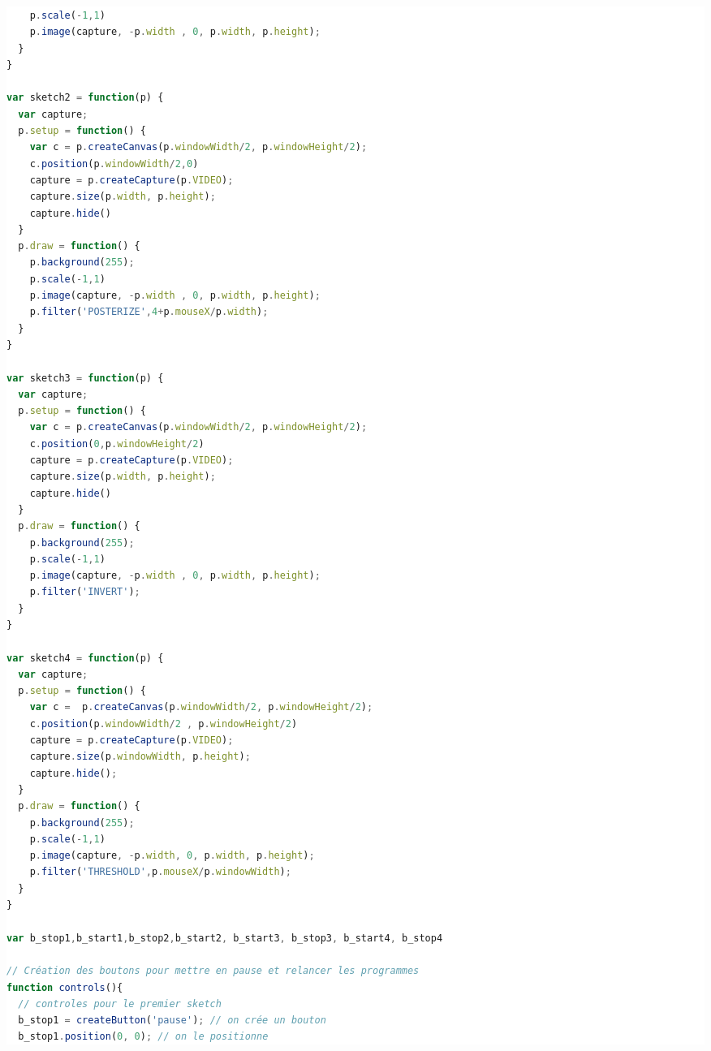 ```javascript
    p.scale(-1,1)
    p.image(capture, -p.width , 0, p.width, p.height);
  }
}

var sketch2 = function(p) {
  var capture;
  p.setup = function() {
    var c = p.createCanvas(p.windowWidth/2, p.windowHeight/2);
    c.position(p.windowWidth/2,0)
    capture = p.createCapture(p.VIDEO);
    capture.size(p.width, p.height);
    capture.hide()
  }
  p.draw = function() {
    p.background(255);
    p.scale(-1,1)
    p.image(capture, -p.width , 0, p.width, p.height);
    p.filter('POSTERIZE',4+p.mouseX/p.width);
  }
}

var sketch3 = function(p) {
  var capture;
  p.setup = function() {
    var c = p.createCanvas(p.windowWidth/2, p.windowHeight/2);
    c.position(0,p.windowHeight/2)
    capture = p.createCapture(p.VIDEO);
    capture.size(p.width, p.height);
    capture.hide()
  }
  p.draw = function() {
    p.background(255);
    p.scale(-1,1)
    p.image(capture, -p.width , 0, p.width, p.height);
    p.filter('INVERT');
  }
}

var sketch4 = function(p) {
  var capture;
  p.setup = function() {
    var c =  p.createCanvas(p.windowWidth/2, p.windowHeight/2);
    c.position(p.windowWidth/2 , p.windowHeight/2)
    capture = p.createCapture(p.VIDEO);
    capture.size(p.windowWidth, p.height);
    capture.hide();
  }
  p.draw = function() {
    p.background(255);
    p.scale(-1,1)
    p.image(capture, -p.width, 0, p.width, p.height);
    p.filter('THRESHOLD',p.mouseX/p.windowWidth);
  }
}

var b_stop1,b_start1,b_stop2,b_start2, b_start3, b_stop3, b_start4, b_stop4

// Création des boutons pour mettre en pause et relancer les programmes
function controls(){
  // controles pour le premier sketch
  b_stop1 = createButton('pause'); // on crée un bouton
  b_stop1.position(0, 0); // on le positionne
```